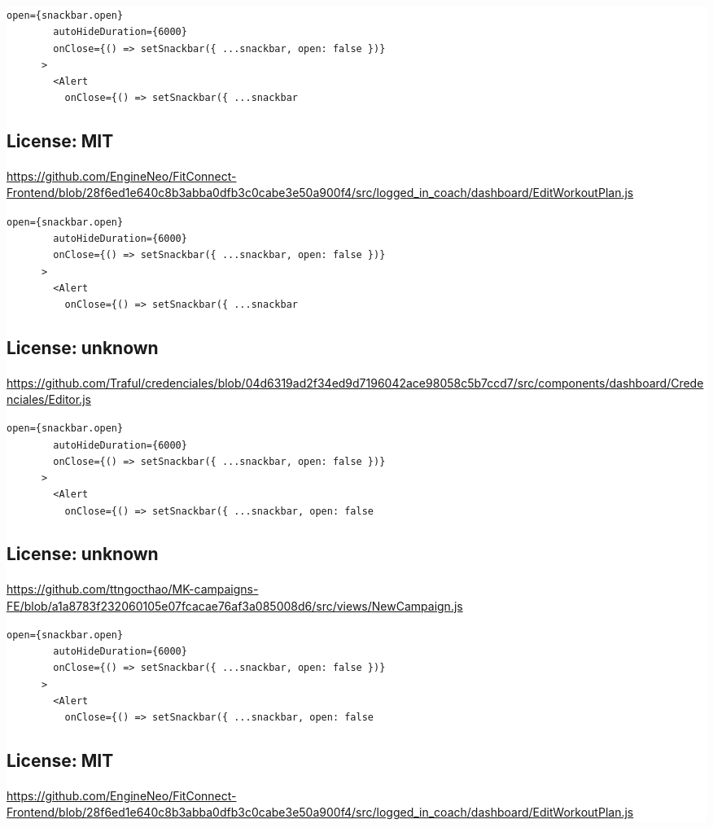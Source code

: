 ```
open={snackbar.open}
        autoHideDuration={6000}
        onClose={() => setSnackbar({ ...snackbar, open: false })}
      >
        <Alert 
          onClose={() => setSnackbar({ ...snackbar
```


## License: MIT
https://github.com/EngineNeo/FitConnect-Frontend/blob/28f6ed1e640c8b3abba0dfb3c0cabe3e50a900f4/src/logged_in_coach/dashboard/EditWorkoutPlan.js

```
open={snackbar.open}
        autoHideDuration={6000}
        onClose={() => setSnackbar({ ...snackbar, open: false })}
      >
        <Alert 
          onClose={() => setSnackbar({ ...snackbar
```


## License: unknown
https://github.com/Traful/credenciales/blob/04d6319ad2f34ed9d7196042ace98058c5b7ccd7/src/components/dashboard/Credenciales/Editor.js

```
open={snackbar.open}
        autoHideDuration={6000}
        onClose={() => setSnackbar({ ...snackbar, open: false })}
      >
        <Alert 
          onClose={() => setSnackbar({ ...snackbar, open: false
```


## License: unknown
https://github.com/ttngocthao/MK-campaigns-FE/blob/a1a8783f232060105e07fcacae76af3a085008d6/src/views/NewCampaign.js

```
open={snackbar.open}
        autoHideDuration={6000}
        onClose={() => setSnackbar({ ...snackbar, open: false })}
      >
        <Alert 
          onClose={() => setSnackbar({ ...snackbar, open: false
```


## License: MIT
https://github.com/EngineNeo/FitConnect-Frontend/blob/28f6ed1e640c8b3abba0dfb3c0cabe3e50a900f4/src/logged_in_coach/dashboard/EditWorkoutPlan.js
